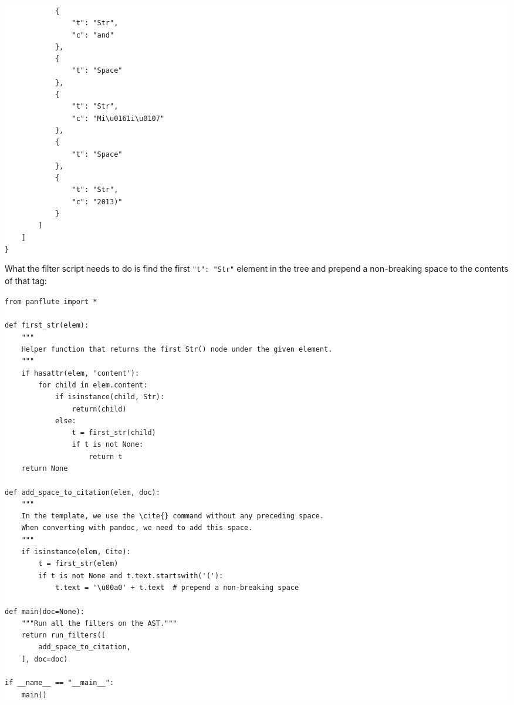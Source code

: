 ```json=
            {
                "t": "Str",
                "c": "and"
            },
            {
                "t": "Space"
            },
            {
                "t": "Str",
                "c": "Mi\u0161i\u0107"
            },
            {
                "t": "Space"
            },
            {
                "t": "Str",
                "c": "2013)"
            }
        ]
    ]
}
```

What the filter script needs to do is find the first `"t": "Str"` element in the tree and prepend a non-breaking space to the contents of that tag:

```python=
from panflute import *

def first_str(elem):
    """
    Helper function that returns the first Str() node under the given element.
    """
    if hasattr(elem, 'content'):
        for child in elem.content:
            if isinstance(child, Str):
                return(child)
            else:
                t = first_str(child)
                if t is not None:
                    return t
    return None

def add_space_to_citation(elem, doc):
    """
    In the template, we use the \cite{} command without any preceding space.
    When converting with pandoc, we need to add this space.
    """
    if isinstance(elem, Cite):
        t = first_str(elem)
        if t is not None and t.text.startswith('('):
            t.text = '\u00a0' + t.text  # prepend a non-breaking space
            
def main(doc=None):
    """Run all the filters on the AST."""
    return run_filters([
        add_space_to_citation,
    ], doc=doc)

if __name__ == "__main__":
    main()
```
